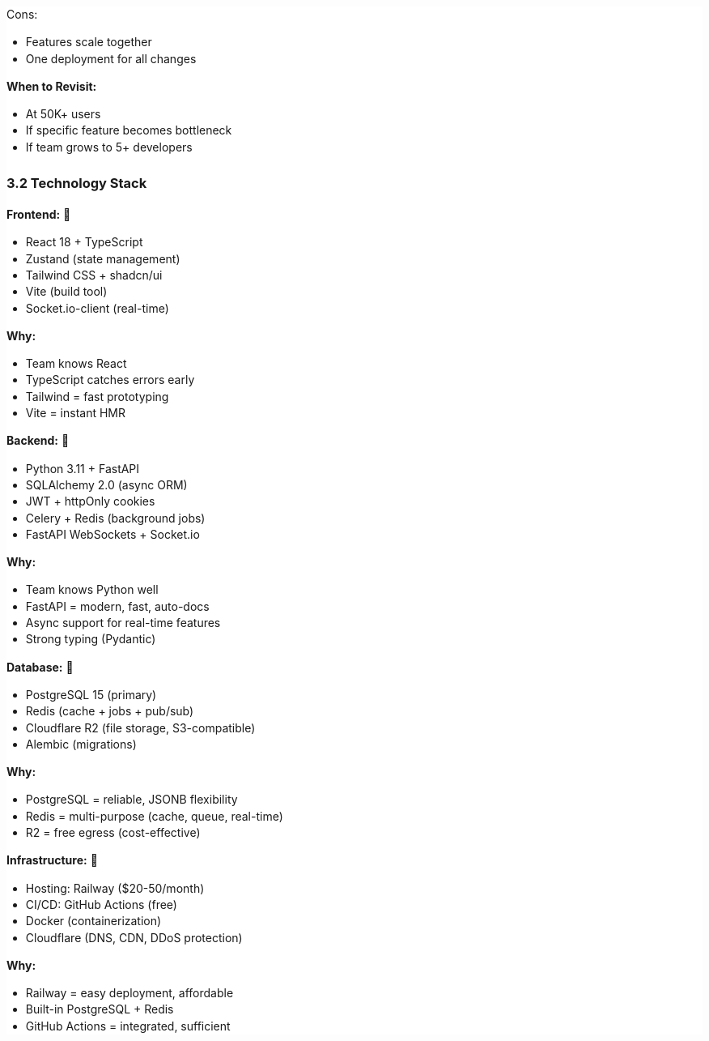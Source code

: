 Cons:
- Features scale together
- One deployment for all changes

**When to Revisit:**
- At 50K+ users
- If specific feature becomes bottleneck
- If team grows to 5+ developers

### 3.2 Technology Stack

**Frontend:** 🤖
- React 18 + TypeScript
- Zustand (state management)
- Tailwind CSS + shadcn/ui
- Vite (build tool)
- Socket.io-client (real-time)

**Why:**
- Team knows React
- TypeScript catches errors early
- Tailwind = fast prototyping
- Vite = instant HMR

**Backend:** 🤖
- Python 3.11 + FastAPI
- SQLAlchemy 2.0 (async ORM)
- JWT + httpOnly cookies
- Celery + Redis (background jobs)
- FastAPI WebSockets + Socket.io

**Why:**
- Team knows Python well
- FastAPI = modern, fast, auto-docs
- Async support for real-time features
- Strong typing (Pydantic)

**Database:** 🤖
- PostgreSQL 15 (primary)
- Redis (cache + jobs + pub/sub)
- Cloudflare R2 (file storage, S3-compatible)
- Alembic (migrations)

**Why:**
- PostgreSQL = reliable, JSONB flexibility
- Redis = multi-purpose (cache, queue, real-time)
- R2 = free egress (cost-effective)

**Infrastructure:** 🤖
- Hosting: Railway ($20-50/month)
- CI/CD: GitHub Actions (free)
- Docker (containerization)
- Cloudflare (DNS, CDN, DDoS protection)

**Why:**
- Railway = easy deployment, affordable
- Built-in PostgreSQL + Redis
- GitHub Actions = integrated, sufficient
